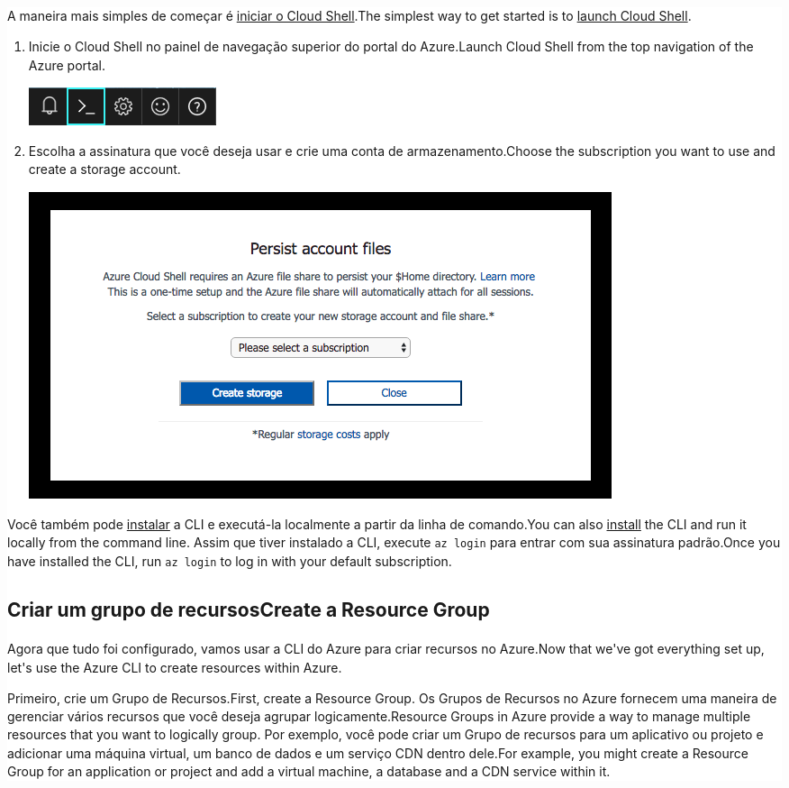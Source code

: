 <span data-ttu-id="eea56-111">A maneira mais simples de começar é [iniciar o Cloud Shell](/azure/cloud-shell/quickstart).</span><span class="sxs-lookup"><span data-stu-id="eea56-111">The simplest way to get started is to [launch Cloud Shell](/azure/cloud-shell/quickstart).</span></span>

1. <span data-ttu-id="eea56-112">Inicie o Cloud Shell no painel de navegação superior do portal do Azure.</span><span class="sxs-lookup"><span data-stu-id="eea56-112">Launch Cloud Shell from the top navigation of the Azure portal.</span></span>

   ![Ícone do Shell](media/get-started-with-azure-cli/shell-icon.png)

2. <span data-ttu-id="eea56-114">Escolha a assinatura que você deseja usar e crie uma conta de armazenamento.</span><span class="sxs-lookup"><span data-stu-id="eea56-114">Choose the subscription you want to use and create a storage account.</span></span>

   ![Criar uma conta de armazenamento](media/get-started-with-azure-cli/storage-prompt.png)

<span data-ttu-id="eea56-116">Você também pode [instalar](install-azure-cli.md) a CLI e executá-la localmente a partir da linha de comando.</span><span class="sxs-lookup"><span data-stu-id="eea56-116">You can also [install](install-azure-cli.md) the CLI and run it locally from the command line.</span></span> <span data-ttu-id="eea56-117">Assim que tiver instalado a CLI, execute `az login` para entrar com sua assinatura padrão.</span><span class="sxs-lookup"><span data-stu-id="eea56-117">Once you have installed the CLI, run `az login` to log in with your default subscription.</span></span>

## <a name="create-a-resource-group"></a><span data-ttu-id="eea56-118">Criar um grupo de recursos</span><span class="sxs-lookup"><span data-stu-id="eea56-118">Create a Resource Group</span></span>

<span data-ttu-id="eea56-119">Agora que tudo foi configurado, vamos usar a CLI do Azure para criar recursos no Azure.</span><span class="sxs-lookup"><span data-stu-id="eea56-119">Now that we've got everything set up, let's use the Azure CLI to create resources within Azure.</span></span>

<span data-ttu-id="eea56-120">Primeiro, crie um Grupo de Recursos.</span><span class="sxs-lookup"><span data-stu-id="eea56-120">First, create a Resource Group.</span></span>  <span data-ttu-id="eea56-121">Os Grupos de Recursos no Azure fornecem uma maneira de gerenciar vários recursos que você deseja agrupar logicamente.</span><span class="sxs-lookup"><span data-stu-id="eea56-121">Resource Groups in Azure provide a way to manage multiple resources that you want to logically group.</span></span>  <span data-ttu-id="eea56-122">Por exemplo, você pode criar um Grupo de recursos para um aplicativo ou projeto e adicionar uma máquina virtual, um banco de dados e um serviço CDN dentro dele.</span><span class="sxs-lookup"><span data-stu-id="eea56-122">For example, you might create a Resource Group for an application or project and add a virtual machine, a database and a CDN service within it.</span></span>
